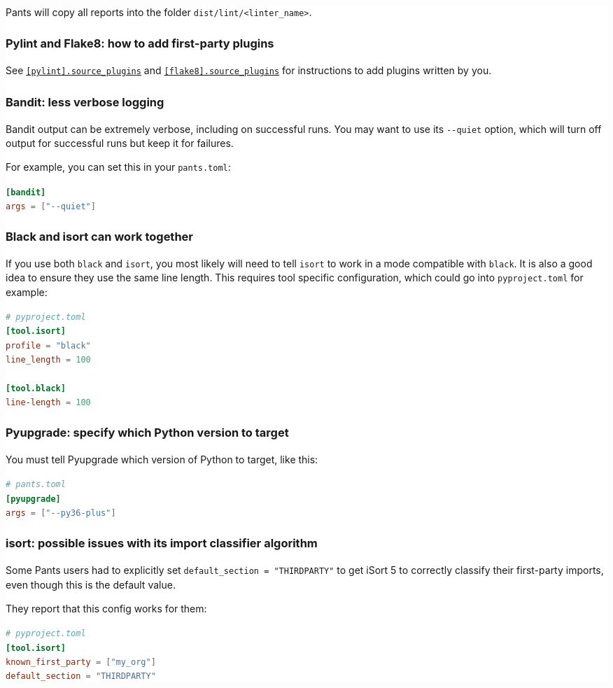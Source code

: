 Pants will copy all reports into the folder `dist/lint/<linter_name>`.

### Pylint and Flake8: how to add first-party plugins

See [`[pylint].source_plugins`](https://www.pantsbuild.org/docs/reference-pylint#section-source-plugins) and [`[flake8].source_plugins`](https://www.pantsbuild.org/docs/reference-flake8#section-source-plugins) for instructions to add plugins written by you.

### Bandit: less verbose logging

Bandit output can be extremely verbose, including on successful runs. You may want to use its `--quiet` option, which will turn off output for successful runs but keep it for failures.

For example, you can set this in your `pants.toml`:

```toml
[bandit]
args = ["--quiet"]
```

### Black and isort can work together

If you use both `black` and `isort`, you most likely will need to tell `isort` to work in a mode compatible with `black`. It is also a good idea to ensure they use the same line length. This requires tool specific configuration, which could go into `pyproject.toml` for example:

```toml
# pyproject.toml
[tool.isort]
profile = "black"
line_length = 100

[tool.black]
line-length = 100
```

### Pyupgrade: specify which Python version to target

You must tell Pyupgrade which version of Python to target, like this:

```toml
# pants.toml
[pyupgrade]
args = ["--py36-plus"]
```

### isort: possible issues with its import classifier algorithm

Some Pants users had to explicitly set `default_section = "THIRDPARTY"` to get iSort 5 to correctly classify their first-party imports, even though this is the default value.

They report that this config works for them:

```toml
# pyproject.toml
[tool.isort]
known_first_party = ["my_org"]
default_section = "THIRDPARTY"
```
